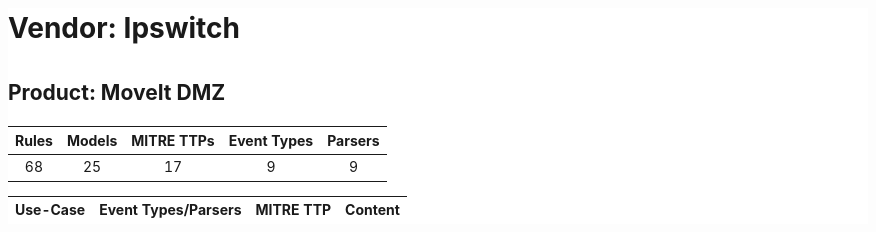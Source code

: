 Vendor: Ipswitch
================
Product: MoveIt DMZ
-------------------
| Rules | Models | MITRE TTPs | Event Types | Parsers |
|:-----:|:------:|:----------:|:-----------:|:-------:|
|  68   |   25   |     17     |      9      |    9    |

|                                           Use-Case                                           | Event Types/Parsers                                                                                                                                                                                                                                                                                                                                                                                                                                                                                                                                                                                                                                                                                                                                                                                                                                                                                                                                                                                                                                                                                                                                                                                                                                                                                                                                                                                                                                                                                                                                                                                                                                                                                                                                                                                                                                                                           | MITRE TTP                                                                                                                                                                                                                                                                                                                    | Content                                                                                                                          |
|:--------------------------------------------------------------------------------------------:| --------------------------------------------------------------------------------------------------------------------------------------------------------------------------------------------------------------------------------------------------------------------------------------------------------------------------------------------------------------------------------------------------------------------------------------------------------------------------------------------------------------------------------------------------------------------------------------------------------------------------------------------------------------------------------------------------------------------------------------------------------------------------------------------------------------------------------------------------------------------------------------------------------------------------------------------------------------------------------------------------------------------------------------------------------------------------------------------------------------------------------------------------------------------------------------------------------------------------------------------------------------------------------------------------------------------------------------------------------------------------------------------------------------------------------------------------------------------------------------------------------------------------------------------------------------------------------------------------------------------------------------------------------------------------------------------------------------------------------------------------------------------------------------------------------------------------------------------------------------------------------------------- | ---------------------------------------------------------------------------------------------------------------------------------------------------------------------------------------------------------------------------------------------------------------------------------------------------------------------------- | -------------------------------------------------------------------------------------------------------------------------------- |